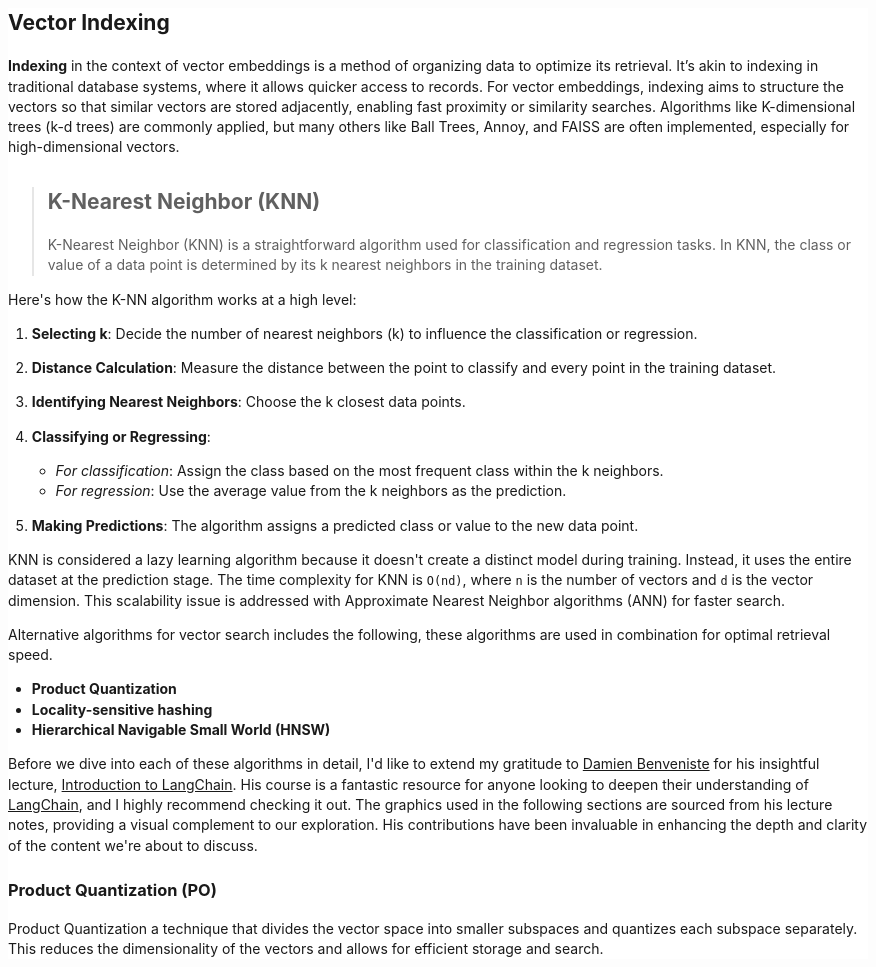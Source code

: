 ## Vector Indexing

**Indexing** in the context of vector embeddings is a method of organizing data to optimize its retrieval. It’s akin to indexing in traditional database systems, where it allows quicker access to records. For vector embeddings, indexing aims to structure the vectors so that similar vectors are stored adjacently, enabling fast proximity or similarity searches. Algorithms like K-dimensional trees (k-d trees) are commonly applied, but many others like Ball Trees, Annoy, and FAISS are often implemented, especially for high-dimensional vectors.

> ## K-Nearest Neighbor (KNN)
>
> K-Nearest Neighbor (KNN) is a straightforward algorithm used for classification and regression tasks. In KNN, the class or value of a data point is determined by its k nearest neighbors in the training dataset.

Here's how the K-NN algorithm works at a high level:

1. **Selecting k**: Decide the number of nearest neighbors (k) to influence the classification or regression.
   
2. **Distance Calculation**: Measure the distance between the point to classify and every point in the training dataset.
   
3. **Identifying Nearest Neighbors**: Choose the k closest data points.
   
4. **Classifying or Regressing**:
   - *For classification*: Assign the class based on the most frequent class within the k neighbors.
   - *For regression*: Use the average value from the k neighbors as the prediction.

5. **Making Predictions**: The algorithm assigns a predicted class or value to the new data point.

KNN is considered a lazy learning algorithm because it doesn't create a distinct model during training. Instead, it uses the entire dataset at the prediction stage. The time complexity for KNN is `O(nd)`, where `n` is the number of vectors and `d` is the vector dimension. This scalability issue is addressed with Approximate Nearest Neighbor algorithms (ANN) for faster search.

Alternative algorithms for vector search includes the following, these algorithms are used in combination for optimal retrieval speed.

- **Product Quantization**
- **Locality-sensitive hashing**
- **Hierarchical Navigable Small World (HNSW)**

Before we dive into each of these algorithms in detail, I'd like to extend my gratitude to [Damien Benveniste](https://www.udemy.com/user/damien-benveniste-2/) for his insightful lecture, [Introduction to LangChain](https://www.udemy.com/course/introduction-to-langchain/). His course is a fantastic resource for anyone looking to deepen their understanding of [LangChain](https://python.langchain.com/docs/get_started/introduction), and I highly recommend checking it out. The graphics used in the following sections are sourced from his lecture notes, providing a visual complement to our exploration. His contributions have been invaluable in enhancing the depth and clarity of the content we're about to discuss.

### Product Quantization (PO)

Product Quantization a technique that divides the vector space into smaller subspaces and quantizes each subspace separately. This reduces the dimensionality of the vectors and allows for efficient storage and search. 
